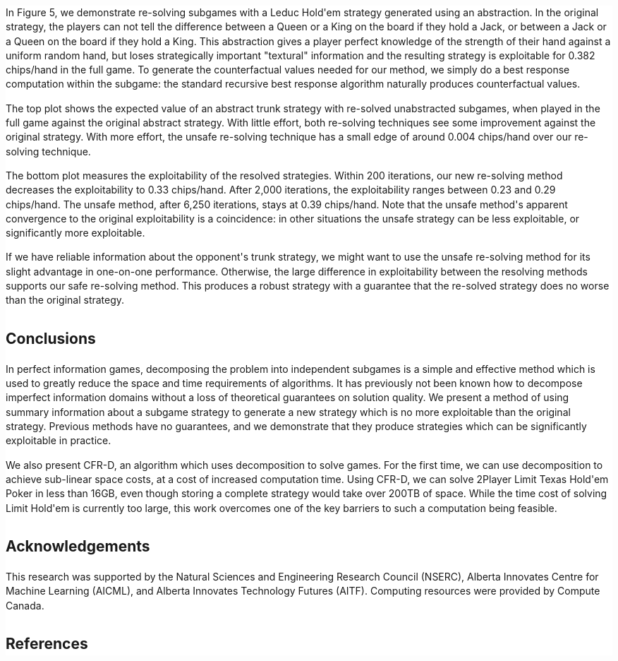 In Figure 5, we demonstrate re-solving subgames with a Leduc Hold'em strategy generated using an abstraction. In
the original strategy, the players can not tell the difference between a Queen or a King on the board if they hold a Jack, or between a Jack or a Queen on the board if they hold a King. This abstraction gives a player perfect knowledge of the strength of their hand against a uniform random hand, but loses strategically important "textural" information and the resulting strategy is exploitable for 0.382 chips/hand in the full game. To generate the counterfactual values needed for our method, we simply do a best response computation within the subgame: the standard recursive best response algorithm naturally produces counterfactual values.

The top plot shows the expected value of an abstract trunk strategy with re-solved unabstracted subgames, when played in the full game against the original abstract strategy. With little effort, both re-solving techniques see some improvement against the original strategy. With more effort, the unsafe re-solving technique has a small edge of around 0.004 chips/hand over our re-solving technique.

The bottom plot measures the exploitability of the resolved strategies. Within 200 iterations, our new re-solving method decreases the exploitability to 0.33 chips/hand. After 2,000 iterations, the exploitability ranges between 0.23 and 0.29 chips/hand. The unsafe method, after 6,250 iterations, stays at 0.39 chips/hand. Note that the unsafe method's apparent convergence to the original exploitability is a coincidence: in other situations the unsafe strategy can be less exploitable, or significantly more exploitable.

If we have reliable information about the opponent's trunk strategy, we might want to use the unsafe re-solving method for its slight advantage in one-on-one performance. Otherwise, the large difference in exploitability between the resolving methods supports our safe re-solving method. This produces a robust strategy with a guarantee that the re-solved strategy does no worse than the original strategy.

## Conclusions

In perfect information games, decomposing the problem into independent subgames is a simple and effective method which is used to greatly reduce the space and time requirements of algorithms. It has previously not been known how to decompose imperfect information domains without a loss of theoretical guarantees on solution quality. We present a method of using summary information about a subgame strategy to generate a new strategy which is no more exploitable than the original strategy. Previous methods have no guarantees, and we demonstrate that they produce strategies which can be significantly exploitable in practice.

We also present CFR-D, an algorithm which uses decomposition to solve games. For the first time, we can use decomposition to achieve sub-linear space costs, at a cost of increased computation time. Using CFR-D, we can solve 2Player Limit Texas Hold'em Poker in less than 16GB, even though storing a complete strategy would take over 200TB of space. While the time cost of solving Limit Hold'em is currently too large, this work overcomes one of the key barriers to such a computation being feasible.

## Acknowledgements

This research was supported by the Natural Sciences and Engineering Research Council (NSERC), Alberta Innovates Centre for Machine Learning (AICML), and Alberta Innovates Technology Futures (AITF). Computing resources were provided by Compute Canada.

## References
